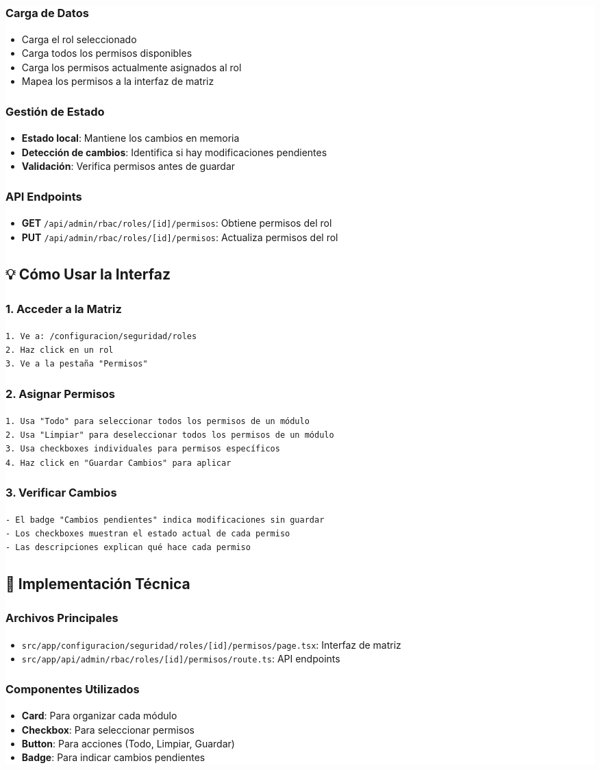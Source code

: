 ### **Carga de Datos**
- Carga el rol seleccionado
- Carga todos los permisos disponibles
- Carga los permisos actualmente asignados al rol
- Mapea los permisos a la interfaz de matriz

### **Gestión de Estado**
- **Estado local**: Mantiene los cambios en memoria
- **Detección de cambios**: Identifica si hay modificaciones pendientes
- **Validación**: Verifica permisos antes de guardar

### **API Endpoints**
- **GET** `/api/admin/rbac/roles/[id]/permisos`: Obtiene permisos del rol
- **PUT** `/api/admin/rbac/roles/[id]/permisos`: Actualiza permisos del rol

## 💡 **Cómo Usar la Interfaz**

### **1. Acceder a la Matriz**
```
1. Ve a: /configuracion/seguridad/roles
2. Haz click en un rol
3. Ve a la pestaña "Permisos"
```

### **2. Asignar Permisos**
```
1. Usa "Todo" para seleccionar todos los permisos de un módulo
2. Usa "Limpiar" para deseleccionar todos los permisos de un módulo
3. Usa checkboxes individuales para permisos específicos
4. Haz click en "Guardar Cambios" para aplicar
```

### **3. Verificar Cambios**
```
- El badge "Cambios pendientes" indica modificaciones sin guardar
- Los checkboxes muestran el estado actual de cada permiso
- Las descripciones explican qué hace cada permiso
```

## 🔧 **Implementación Técnica**

### **Archivos Principales**
- `src/app/configuracion/seguridad/roles/[id]/permisos/page.tsx`: Interfaz de matriz
- `src/app/api/admin/rbac/roles/[id]/permisos/route.ts`: API endpoints

### **Componentes Utilizados**
- **Card**: Para organizar cada módulo
- **Checkbox**: Para seleccionar permisos
- **Button**: Para acciones (Todo, Limpiar, Guardar)
- **Badge**: Para indicar cambios pendientes
